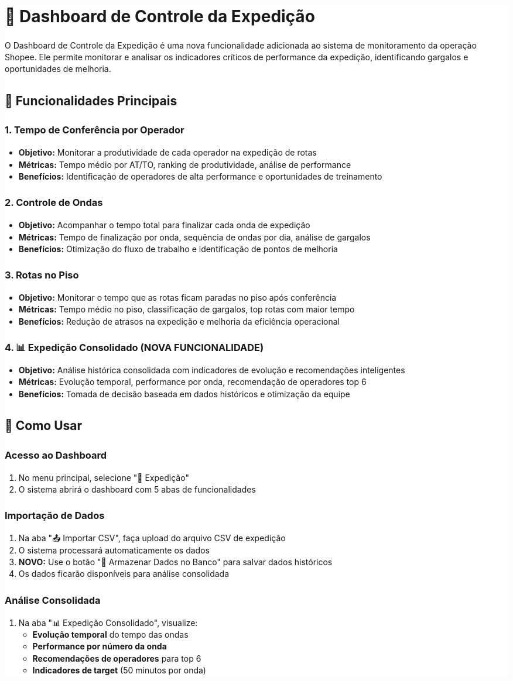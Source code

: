# 🚚 Dashboard de Controle da Expedição

O Dashboard de Controle da Expedição é uma nova funcionalidade adicionada ao sistema de monitoramento da operação Shopee. Ele permite monitorar e analisar os indicadores críticos de performance da expedição, identificando gargalos e oportunidades de melhoria.

## 🎯 Funcionalidades Principais

### 1. **Tempo de Conferência por Operador**
- **Objetivo:** Monitorar a produtividade de cada operador na expedição de rotas
- **Métricas:** Tempo médio por AT/TO, ranking de produtividade, análise de performance
- **Benefícios:** Identificação de operadores de alta performance e oportunidades de treinamento

### 2. **Controle de Ondas**
- **Objetivo:** Acompanhar o tempo total para finalizar cada onda de expedição
- **Métricas:** Tempo de finalização por onda, sequência de ondas por dia, análise de gargalos
- **Benefícios:** Otimização do fluxo de trabalho e identificação de pontos de melhoria

### 3. **Rotas no Piso**
- **Objetivo:** Monitorar o tempo que as rotas ficam paradas no piso após conferência
- **Métricas:** Tempo médio no piso, classificação de gargalos, top rotas com maior tempo
- **Benefícios:** Redução de atrasos na expedição e melhoria da eficiência operacional

### 4. **📊 Expedição Consolidado (NOVA FUNCIONALIDADE)**
- **Objetivo:** Análise histórica consolidada com indicadores de evolução e recomendações inteligentes
- **Métricas:** Evolução temporal, performance por onda, recomendação de operadores top 6
- **Benefícios:** Tomada de decisão baseada em dados históricos e otimização da equipe

## 🚀 Como Usar

### Acesso ao Dashboard
1. No menu principal, selecione "🚚 Expedição"
2. O sistema abrirá o dashboard com 5 abas de funcionalidades

### Importação de Dados
1. Na aba "📤 Importar CSV", faça upload do arquivo CSV de expedição
2. O sistema processará automaticamente os dados
3. **NOVO:** Use o botão "💾 Armazenar Dados no Banco" para salvar dados históricos
4. Os dados ficarão disponíveis para análise consolidada

### Análise Consolidada
1. Na aba "📊 Expedição Consolidado", visualize:
   - **Evolução temporal** do tempo das ondas
   - **Performance por número da onda**
   - **Recomendações de operadores** para top 6
   - **Indicadores de target** (50 minutos por onda)
